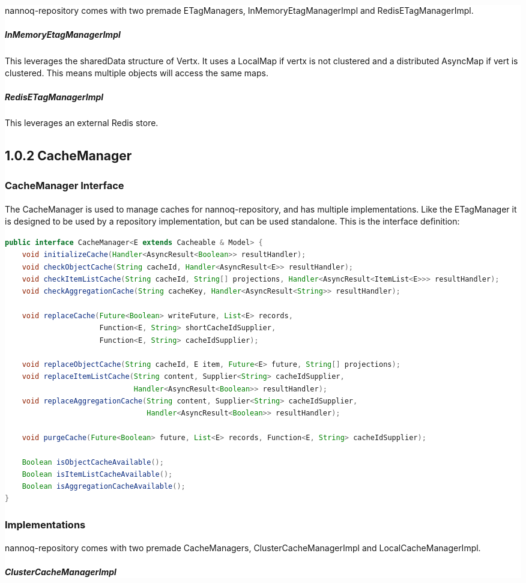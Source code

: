 nannoq-repository comes with two premade ETagManagers, InMemoryEtagManagerImpl and RedisETagManagerImpl.

##### InMemoryEtagManagerImpl

This leverages the sharedData structure of Vertx. It uses a LocalMap if vertx is not clustered and a distributed AsyncMap if vert is clustered. This means multiple objects will access the same maps.

##### RedisETagManagerImpl

This leverages an external Redis store.

## 1.0.2 CacheManager

### CacheManager Interface

The CacheManager is used to manage caches for nannoq-repository, and has multiple implementations. Like the ETagManager it is designed to be used by a repository implementation, but can be used standalone. This is the interface definition:

```java
public interface CacheManager<E extends Cacheable & Model> {
    void initializeCache(Handler<AsyncResult<Boolean>> resultHandler);
    void checkObjectCache(String cacheId, Handler<AsyncResult<E>> resultHandler);
    void checkItemListCache(String cacheId, String[] projections, Handler<AsyncResult<ItemList<E>>> resultHandler);
    void checkAggregationCache(String cacheKey, Handler<AsyncResult<String>> resultHandler);

    void replaceCache(Future<Boolean> writeFuture, List<E> records,
                      Function<E, String> shortCacheIdSupplier,
                      Function<E, String> cacheIdSupplier);

    void replaceObjectCache(String cacheId, E item, Future<E> future, String[] projections);
    void replaceItemListCache(String content, Supplier<String> cacheIdSupplier,
                              Handler<AsyncResult<Boolean>> resultHandler);
    void replaceAggregationCache(String content, Supplier<String> cacheIdSupplier,
                                 Handler<AsyncResult<Boolean>> resultHandler);

    void purgeCache(Future<Boolean> future, List<E> records, Function<E, String> cacheIdSupplier);

    Boolean isObjectCacheAvailable();
    Boolean isItemListCacheAvailable();
    Boolean isAggregationCacheAvailable();
}
```

### Implementations

nannoq-repository comes with two premade CacheManagers, ClusterCacheManagerImpl and LocalCacheManagerImpl.

##### ClusterCacheManagerImpl
